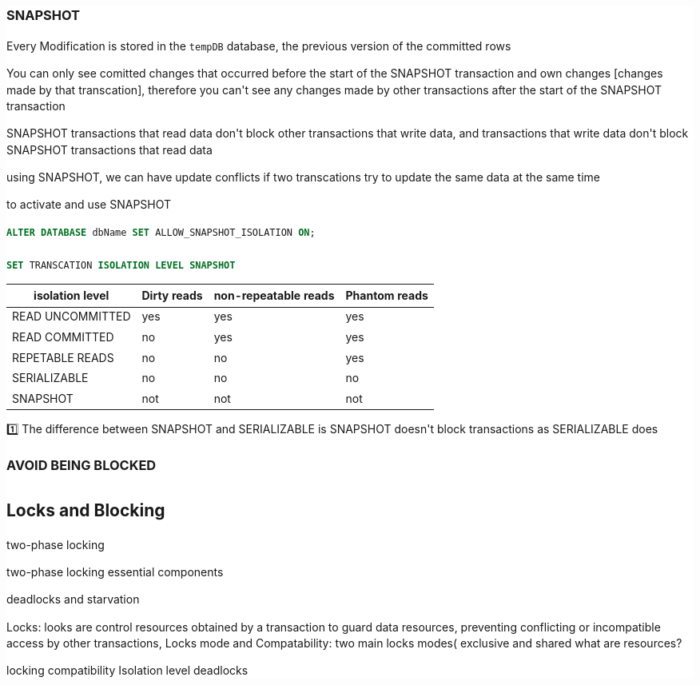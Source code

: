 ### SNAPSHOT

Every Modification is stored in the `tempDB` database, the previous version of the committed rows

You can only see comitted changes that occurred before the start of the SNAPSHOT transaction and own changes [changes made by that transcation],
therefore you can't see any changes made by other transactions after the start of the SNAPSHOT transaction

SNAPSHOT transactions that read data don't block other transactions that write data,
and transactions that write data don't block SNAPSHOT transactions that read data

using SNAPSHOT, we can have update conflicts if two transcations try to update the same data at the same time

to activate and use SNAPSHOT

```sql
ALTER DATABASE dbName SET ALLOW_SNAPSHOT_ISOLATION ON;

SET TRANSCATION ISOLATION LEVEL SNAPSHOT
```

| isolation level | Dirty reads | non-repeatable reads | Phantom reads |
| -- | -- | -- | --- |
| READ UNCOMMITTED | yes | yes | yes |
| READ COMMITTED | no| yes | yes |
|  REPETABLE READS | no | no | yes |
| SERIALIZABLE  | no | no | no |
| SNAPSHOT | not | not | not |

1️⃣ The difference between SNAPSHOT and SERIALIZABLE is SNAPSHOT doesn't block transactions as SERIALIZABLE does

### AVOID BEING BLOCKED

## Locks and Blocking

two-phase locking

two-phase locking essential components

deadlocks and starvation

Locks:
looks are control resources obtained by a transaction to guard data resources, preventing conflicting or incompatible access by other transactions,
Locks mode and Compatability:
two main locks modes( exclusive and shared
what are resources?

locking compatibility
Isolation level
deadlocks
